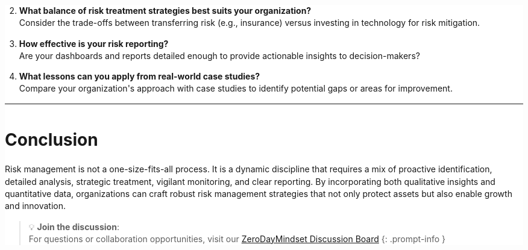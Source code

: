2. **What balance of risk treatment strategies best suits your organization?**  
    Consider the trade-offs between transferring risk (e.g., insurance) versus investing in technology for risk mitigation.
    
3. **How effective is your risk reporting?**  
    Are your dashboards and reports detailed enough to provide actionable insights to decision-makers?
    
4. **What lessons can you apply from real-world case studies?**  
    Compare your organization's approach with case studies to identify potential gaps or areas for improvement.
    

---

# Conclusion

Risk management is not a one-size-fits-all process. It is a dynamic discipline that requires a mix of proactive identification, detailed analysis, strategic treatment, vigilant monitoring, and clear reporting. By incorporating both qualitative insights and quantitative data, organizations can craft robust risk management strategies that not only protect assets but also enable growth and innovation.


> 💡 **Join the discussion**:  
> For questions or collaboration opportunities, visit our [ZeroDayMindset Discussion Board](https://github.com/orgs/X3N0-G0D/discussions/1)
{: .prompt-info }